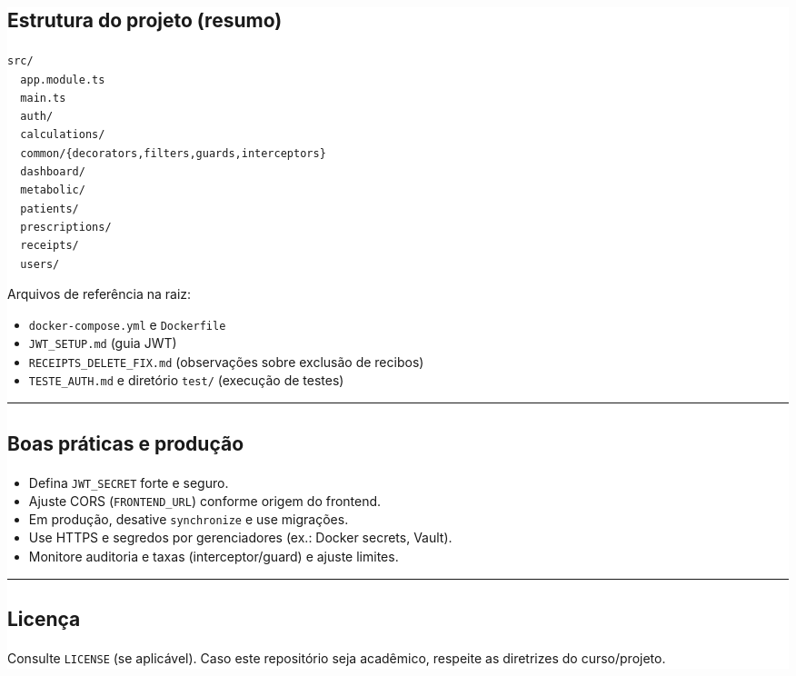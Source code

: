 ## Estrutura do projeto (resumo)

```
src/
  app.module.ts
  main.ts
  auth/
  calculations/
  common/{decorators,filters,guards,interceptors}
  dashboard/
  metabolic/
  patients/
  prescriptions/
  receipts/
  users/
```

Arquivos de referência na raiz:
- `docker-compose.yml` e `Dockerfile`
- `JWT_SETUP.md` (guia JWT)
- `RECEIPTS_DELETE_FIX.md` (observações sobre exclusão de recibos)
- `TESTE_AUTH.md` e diretório `test/` (execução de testes)

---

## Boas práticas e produção
- Defina `JWT_SECRET` forte e seguro.
- Ajuste CORS (`FRONTEND_URL`) conforme origem do frontend.
- Em produção, desative `synchronize` e use migrações.
- Use HTTPS e segredos por gerenciadores (ex.: Docker secrets, Vault).
- Monitore auditoria e taxas (interceptor/guard) e ajuste limites.

---

## Licença
Consulte `LICENSE` (se aplicável). Caso este repositório seja acadêmico, respeite as diretrizes do curso/projeto.


